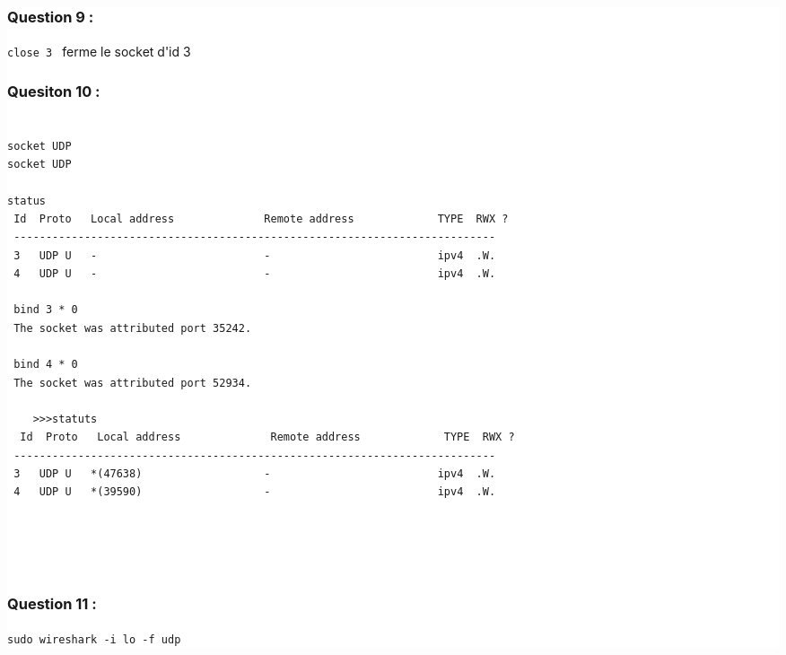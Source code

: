### Question 9 : 

<p>

`close 3 `
ferme le socket d'id 3 

</p>

### Quesiton 10 : 


```

socket UDP
socket UDP

status
 Id  Proto   Local address              Remote address             TYPE  RWX ?
 ---------------------------------------------------------------------------
 3   UDP U   -                          -                          ipv4  .W.
 4   UDP U   -                          -                          ipv4  .W.
 
 bind 3 * 0
 The socket was attributed port 35242.

 bind 4 * 0
 The socket was attributed port 52934.
 
 	>>>statuts
  Id  Proto   Local address              Remote address             TYPE  RWX ?
 ---------------------------------------------------------------------------
 3   UDP U   *(47638)                   -                          ipv4  .W.
 4   UDP U   *(39590)                   -                          ipv4  .W.
 




```

### Question 11 :

 `sudo wireshark -i lo -f udp`
